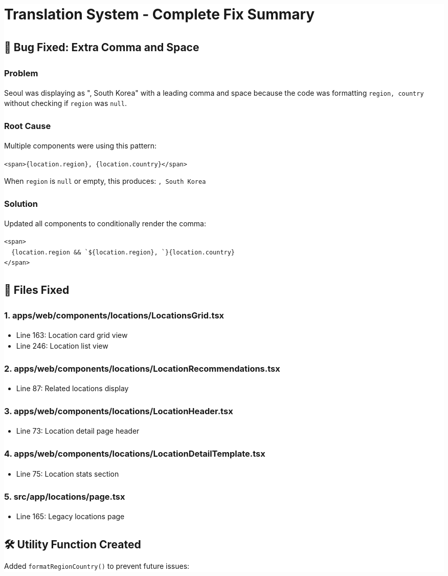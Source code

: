# Translation System - Complete Fix Summary

## 🐛 Bug Fixed: Extra Comma and Space

### Problem
Seoul was displaying as ", South Korea" with a leading comma and space because the code was formatting `region, country` without checking if `region` was `null`.

### Root Cause
Multiple components were using this pattern:
```tsx
<span>{location.region}, {location.country}</span>
```

When `region` is `null` or empty, this produces: `, South Korea`

### Solution
Updated all components to conditionally render the comma:
```tsx
<span>
  {location.region && `${location.region}, `}{location.country}
</span>
```

## 📝 Files Fixed

### 1. **apps/web/components/locations/LocationsGrid.tsx**
- Line 163: Location card grid view
- Line 246: Location list view

### 2. **apps/web/components/locations/LocationRecommendations.tsx**
- Line 87: Related locations display

### 3. **apps/web/components/locations/LocationHeader.tsx**
- Line 73: Location detail page header

### 4. **apps/web/components/locations/LocationDetailTemplate.tsx**
- Line 75: Location stats section

### 5. **src/app/locations/page.tsx**
- Line 165: Legacy locations page

## 🛠️ Utility Function Created

Added `formatRegionCountry()` to prevent future issues:
